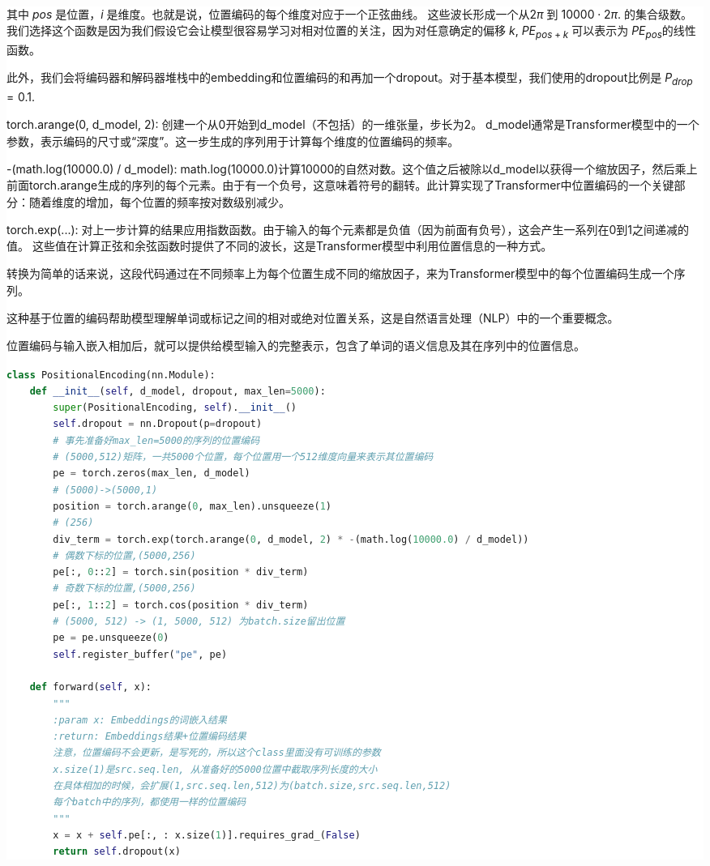 其中 $pos$ 是位置，$i$ 是维度。也就是说，位置编码的每个维度对应于一个正弦曲线。 这些波长形成一个从$2\pi$ 到 $10000 \cdot
2\pi$.  的集合级数。
我们选择这个函数是因为我们假设它会让模型很容易学习对相对位置的关注，因为对任意确定的偏移 $k$, $PE_{pos+k}$ 可以表示为
 $PE_{pos}$的线性函数。

此外，我们会将编码器和解码器堆栈中的embedding和位置编码的和再加一个dropout。对于基本模型，我们使用的dropout比例是 $P_{drop}=0.1$.

torch.arange(0, d_model, 2): 创建一个从0开始到d_model（不包括）的一维张量，步长为2。
d_model通常是Transformer模型中的一个参数，表示编码的尺寸或“深度”。这一步生成的序列用于计算每个维度的位置编码的频率。

-(math.log(10000.0) / d_model): math.log(10000.0)计算10000的自然对数。这个值之后被除以d_model以获得一个缩放因子，然后乘上前面torch.arange生成的序列的每个元素。由于有一个负号，这意味着符号的翻转。此计算实现了Transformer中位置编码的一个关键部分：随着维度的增加，每个位置的频率按对数级别减少。

torch.exp(...): 对上一步计算的结果应用指数函数。由于输入的每个元素都是负值（因为前面有负号），这会产生一系列在0到1之间递减的值。
这些值在计算正弦和余弦函数时提供了不同的波长，这是Transformer模型中利用位置信息的一种方式。

转换为简单的话来说，这段代码通过在不同频率上为每个位置生成不同的缩放因子，来为Transformer模型中的每个位置编码生成一个序列。

这种基于位置的编码帮助模型理解单词或标记之间的相对或绝对位置关系，这是自然语言处理（NLP）中的一个重要概念。

位置编码与输入嵌入相加后，就可以提供给模型输入的完整表示，包含了单词的语义信息及其在序列中的位置信息。

```python
class PositionalEncoding(nn.Module):
    def __init__(self, d_model, dropout, max_len=5000):
        super(PositionalEncoding, self).__init__()
        self.dropout = nn.Dropout(p=dropout)
        # 事先准备好max_len=5000的序列的位置编码
        # (5000,512)矩阵，一共5000个位置，每个位置用一个512维度向量来表示其位置编码
        pe = torch.zeros(max_len, d_model)
        # (5000)->(5000,1)
        position = torch.arange(0, max_len).unsqueeze(1)
        # (256)
        div_term = torch.exp(torch.arange(0, d_model, 2) * -(math.log(10000.0) / d_model))
        # 偶数下标的位置,(5000,256)
        pe[:, 0::2] = torch.sin(position * div_term)
        # 奇数下标的位置,(5000,256)
        pe[:, 1::2] = torch.cos(position * div_term)
        # (5000, 512) -> (1, 5000, 512) 为batch.size留出位置
        pe = pe.unsqueeze(0)
        self.register_buffer("pe", pe)

    def forward(self, x):
        """
        :param x: Embeddings的词嵌入结果
        :return: Embeddings结果+位置编码结果
        注意，位置编码不会更新，是写死的，所以这个class里面没有可训练的参数
        x.size(1)是src.seq.len, 从准备好的5000位置中截取序列长度的大小
        在具体相加的时候，会扩展(1,src.seq.len,512)为(batch.size,src.seq.len,512)
        每个batch中的序列，都使用一样的位置编码
        """
        x = x + self.pe[:, : x.size(1)].requires_grad_(False)
        return self.dropout(x)
```
